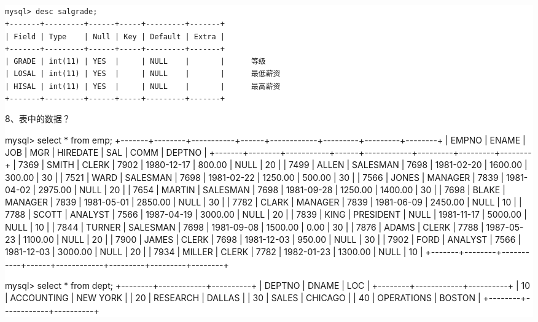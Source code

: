 	mysql> desc salgrade;
	+-------+---------+------+-----+---------+-------+
	| Field | Type    | Null | Key | Default | Extra |
	+-------+---------+------+-----+---------+-------+
	| GRADE | int(11) | YES  |     | NULL    |       |		等级
	| LOSAL | int(11) | YES  |     | NULL    |       |		最低薪资
	| HISAL | int(11) | YES  |     | NULL    |       |		最高薪资
	+-------+---------+------+-----+---------+-------+

8、表中的数据？

mysql> select * from emp;
+-------+--------+-----------+------+------------+---------+---------+--------+
| EMPNO | ENAME  | JOB       | MGR  | HIREDATE   | SAL     | COMM    | DEPTNO |
+-------+--------+-----------+------+------------+---------+---------+--------+
|  7369 | SMITH  | CLERK     | 7902 | 1980-12-17 |  800.00 |    NULL |     20 |
|  7499 | ALLEN  | SALESMAN  | 7698 | 1981-02-20 | 1600.00 |  300.00 |     30 |
|  7521 | WARD   | SALESMAN  | 7698 | 1981-02-22 | 1250.00 |  500.00 |     30 |
|  7566 | JONES  | MANAGER   | 7839 | 1981-04-02 | 2975.00 |    NULL |     20 |
|  7654 | MARTIN | SALESMAN  | 7698 | 1981-09-28 | 1250.00 | 1400.00 |     30 |
|  7698 | BLAKE  | MANAGER   | 7839 | 1981-05-01 | 2850.00 |    NULL |     30 |
|  7782 | CLARK  | MANAGER   | 7839 | 1981-06-09 | 2450.00 |    NULL |     10 |
|  7788 | SCOTT  | ANALYST   | 7566 | 1987-04-19 | 3000.00 |    NULL |     20 |
|  7839 | KING   | PRESIDENT | NULL | 1981-11-17 | 5000.00 |    NULL |     10 |
|  7844 | TURNER | SALESMAN  | 7698 | 1981-09-08 | 1500.00 |    0.00 |     30 |
|  7876 | ADAMS  | CLERK     | 7788 | 1987-05-23 | 1100.00 |    NULL |     20 |
|  7900 | JAMES  | CLERK     | 7698 | 1981-12-03 |  950.00 |    NULL |     30 |
|  7902 | FORD   | ANALYST   | 7566 | 1981-12-03 | 3000.00 |    NULL |     20 |
|  7934 | MILLER | CLERK     | 7782 | 1982-01-23 | 1300.00 |    NULL |     10 |
+-------+--------+-----------+------+------------+---------+---------+--------+

mysql> select * from dept;
+--------+------------+----------+
| DEPTNO | DNAME      | LOC      |
+--------+------------+----------+
|     10 | ACCOUNTING | NEW YORK |
|     20 | RESEARCH   | DALLAS   |
|     30 | SALES      | CHICAGO  |
|     40 | OPERATIONS | BOSTON   |
+--------+------------+----------+
